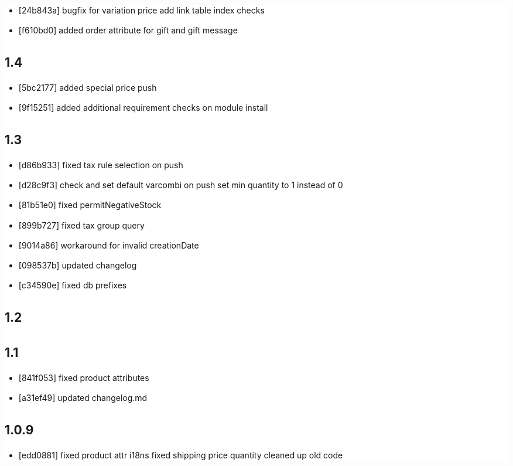 - [24b843a]
  bugfix for variation price
  add link table index checks

- [f610bd0]
  added order attribute for gift and gift message

1.4
------
- [5bc2177]
  added special price push

- [9f15251]
  added additional requirement checks on module install

1.3
------
- [d86b933]
  fixed tax rule selection on push

- [d28c9f3]
  check and set default varcombi on push
  set min quantity to 1 instead of 0

- [81b51e0]
  fixed permitNegativeStock

- [899b727]
  fixed tax group query

- [9014a86]
  workaround for invalid creationDate

- [098537b]
  updated changelog

- [c34590e]
  fixed db prefixes

1.2
------

1.1
------
- [841f053]
  fixed product attributes

- [a31ef49]
  updated changelog.md

1.0.9
------
- [edd0881]
  fixed product attr i18ns
  fixed shipping price quantity
  cleaned up old code
